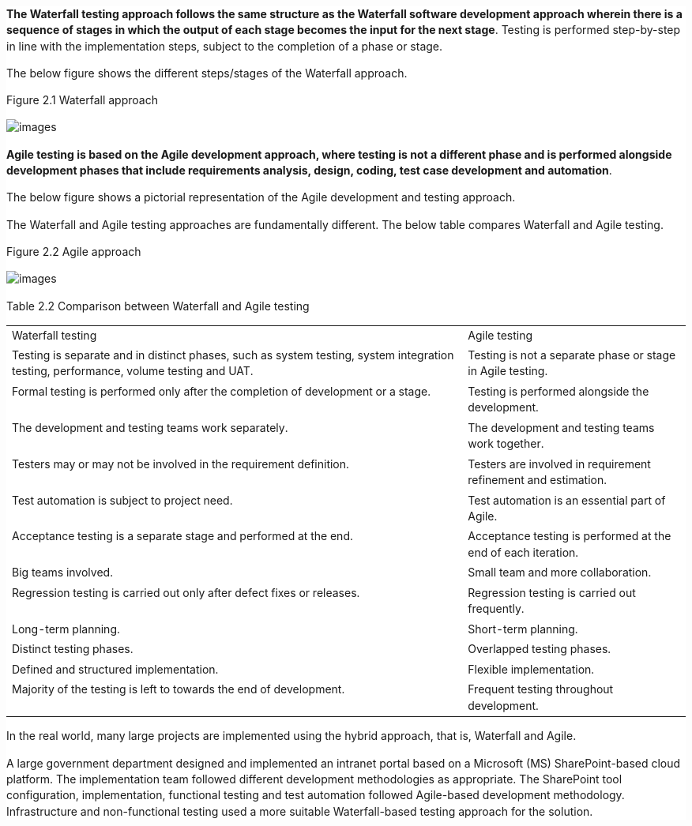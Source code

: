 **The Waterfall testing approach follows the same structure as the Waterfall software development approach wherein there is a sequence of stages in which the output of each stage becomes the input for the next stage**. Testing is performed step-by-step in line with the implementation steps, subject to the completion of a phase or stage.

The below figure shows the different steps/stages of the Waterfall approach.

Figure 2.1 Waterfall approach

![images](https://learning.oreilly.com/api/v2/epubs/urn:orm:book:9781780175478/files/Images/Fig2-1.png)

**Agile testing is based on the Agile development approach, where testing is not a different phase and is performed alongside development phases that include requirements analysis, design, coding, test case development and automation**.

The below figure shows a pictorial representation of the Agile development and testing approach.

The Waterfall and Agile testing approaches are fundamentally different. The below table compares Waterfall and Agile testing.

Figure 2.2 Agile approach

![images](https://learning.oreilly.com/api/v2/epubs/urn:orm:book:9781780175478/files/Images/Fig2-2.png)

Table 2.2 Comparison between Waterfall and Agile testing

|                                                                                                                                      |                                                                |
| ------------------------------------------------------------------------------------------------------------------------------------ | -------------------------------------------------------------- |
| Waterfall testing                                                                                                                    | Agile testing                                                  |
| Testing is separate and in distinct phases, such as system testing, system integration testing, performance, volume testing and UAT. | Testing is not a separate phase or stage in Agile testing.     |
| Formal testing is performed only after the completion of development or a stage.                                                     | Testing is performed alongside the development.                |
| The development and testing teams work separately.                                                                                   | The development and testing teams work together.               |
| Testers may or may not be involved in the requirement definition.                                                                    | Testers are involved in requirement refinement and estimation. |
| Test automation is subject to project need.                                                                                          | Test automation is an essential part of Agile.                 |
| Acceptance testing is a separate stage and performed at the end.                                                                     | Acceptance testing is performed at the end of each iteration.  |
| Big teams involved.                                                                                                                  | Small team and more collaboration.                             |
| Regression testing is carried out only after defect fixes or releases.                                                               | Regression testing is carried out frequently.                  |
| Long-term planning.                                                                                                                  | Short-term planning.                                           |
| Distinct testing phases.                                                                                                             | Overlapped testing phases.                                     |
| Defined and structured implementation.                                                                                               | Flexible implementation.                                       |
| Majority of the testing is left to towards the end of development.                                                                   | Frequent testing throughout development.                       |

In the real world, many large projects are implemented using the hybrid approach, that is, Waterfall and Agile.

A large government department designed and implemented an intranet portal based on a Microsoft (MS) SharePoint-based cloud platform. The implementation team followed different development methodologies as appropriate. The SharePoint tool configuration, implementation, functional testing and test automation followed Agile-based development methodology. Infrastructure and non-functional testing used a more suitable Waterfall-based testing approach for the solution.
